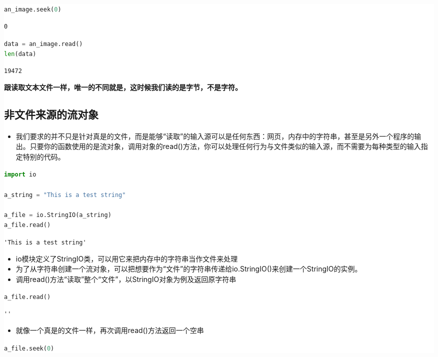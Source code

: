
```python
an_image.seek(0)
```




    0




```python
data = an_image.read()
len(data)
```




    19472



**跟读取文本文件一样，唯一的不同就是，这时候我们读的是字节，不是字符。**

## 非文件来源的流对象

- 我们要求的并不只是针对真是的文件，而是能够“读取”的输入源可以是任何东西：网页，内存中的字符串，甚至是另外一个程序的输出。只要你的函数使用的是流对象，调用对象的read()方法，你可以处理任何行为与文件类似的输入源，而不需要为每种类型的输入指定特别的代码。


```python
import io

a_string = "This is a test string"

a_file = io.StringIO(a_string)
a_file.read()
```




    'This is a test string'



- io模块定义了StringIO类，可以用它来把内存中的字符串当作文件来处理
- 为了从字符串创建一个流对象，可以把想要作为“文件”的字符串传递给io.StringIO()来创建一个StringIO的实例。
- 调用read()方法“读取”整个“文件”，以StringIO对象为例及返回原字符串


```python
a_file.read()
```




    ''



- 就像一个真是的文件一样，再次调用read()方法返回一个空串


```python
a_file.seek(0)
```
